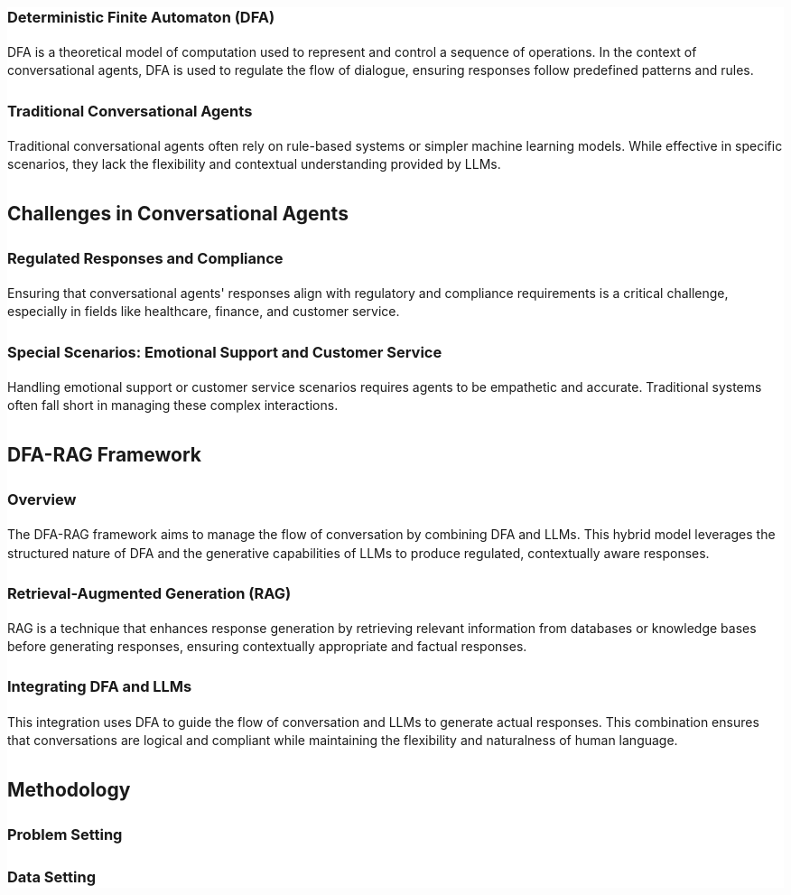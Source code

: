 ### Deterministic Finite Automaton (DFA)

DFA is a theoretical model of computation used to represent and control a sequence of operations. In the context of conversational agents, DFA is used to regulate the flow of dialogue, ensuring responses follow predefined patterns and rules.

### Traditional Conversational Agents

Traditional conversational agents often rely on rule-based systems or simpler machine learning models. While effective in specific scenarios, they lack the flexibility and contextual understanding provided by LLMs.

## Challenges in Conversational Agents

### Regulated Responses and Compliance

Ensuring that conversational agents' responses align with regulatory and compliance requirements is a critical challenge, especially in fields like healthcare, finance, and customer service.

### Special Scenarios: Emotional Support and Customer Service

Handling emotional support or customer service scenarios requires agents to be empathetic and accurate. Traditional systems often fall short in managing these complex interactions.

## DFA-RAG Framework

### Overview

The DFA-RAG framework aims to manage the flow of conversation by combining DFA and LLMs. This hybrid model leverages the structured nature of DFA and the generative capabilities of LLMs to produce regulated, contextually aware responses.

### Retrieval-Augmented Generation (RAG)

RAG is a technique that enhances response generation by retrieving relevant information from databases or knowledge bases before generating responses, ensuring contextually appropriate and factual responses.

### Integrating DFA and LLMs

This integration uses DFA to guide the flow of conversation and LLMs to generate actual responses. This combination ensures that conversations are logical and compliant while maintaining the flexibility and naturalness of human language.

## Methodology

### Problem Setting

### Data Setting
